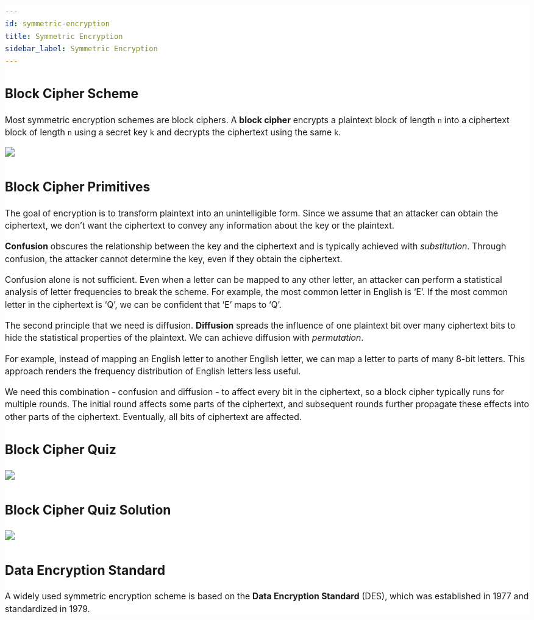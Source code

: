```yaml
---
id: symmetric-encryption
title: Symmetric Encryption
sidebar_label: Symmetric Encryption
---
```


## Block Cipher Scheme
Most symmetric encryption schemes are block ciphers. A **block cipher** encrypts a plaintext block of length `n` into a ciphertext block of length `n` using a secret key  `k` and decrypts the ciphertext using the same `k`.

![](https://omscs-notes.s3.us-east-2.amazonaws.com/47BCD6ED-91B1-47D2-BF37-313E1F60D22B.png)

## Block Cipher Primitives
The goal of encryption is to transform plaintext into an unintelligible form. Since we assume that an attacker can obtain the ciphertext, we don’t want the ciphertext to convey any information about the key or the plaintext.

**Confusion** obscures the relationship between the key and the ciphertext and is typically achieved with *substitution*. Through confusion, the attacker cannot determine the key, even if they obtain the ciphertext.

Confusion alone is not sufficient. Even when a letter can be mapped to any other letter, an attacker can perform a statistical analysis of letter frequencies to break the scheme. For example, the most common letter in English is ‘E’. If the most common letter in the ciphertext is ‘Q’, we can be confident that ‘E’ maps to ‘Q’.

The second principle that we need is diffusion. **Diffusion** spreads the influence of one plaintext bit over many ciphertext bits to hide the statistical properties of the plaintext. We can achieve diffusion with *permutation*.

For example, instead of mapping an English letter to another English letter, we can map a letter to parts of many 8-bit letters. This approach renders the frequency distribution of English letters less useful.

We need this combination - confusion and diffusion - to affect every bit in the ciphertext, so a block cipher typically runs for multiple rounds. The initial round affects some parts of the ciphertext, and subsequent rounds further propagate these effects into other parts of the ciphertext. Eventually, all bits of ciphertext are affected.

## Block Cipher Quiz
![](https://omscs-notes.s3.us-east-2.amazonaws.com/F77DC130-7DC8-46BD-A0EF-6A05F934BF23.png)

## Block Cipher Quiz Solution
![](https://omscs-notes.s3.us-east-2.amazonaws.com/5A22576A-05B2-48C1-AE69-874601220654.png)

## Data Encryption Standard
A widely used symmetric encryption scheme is based on the **Data Encryption Standard** (DES), which was established in 1977 and standardized in 1979.
